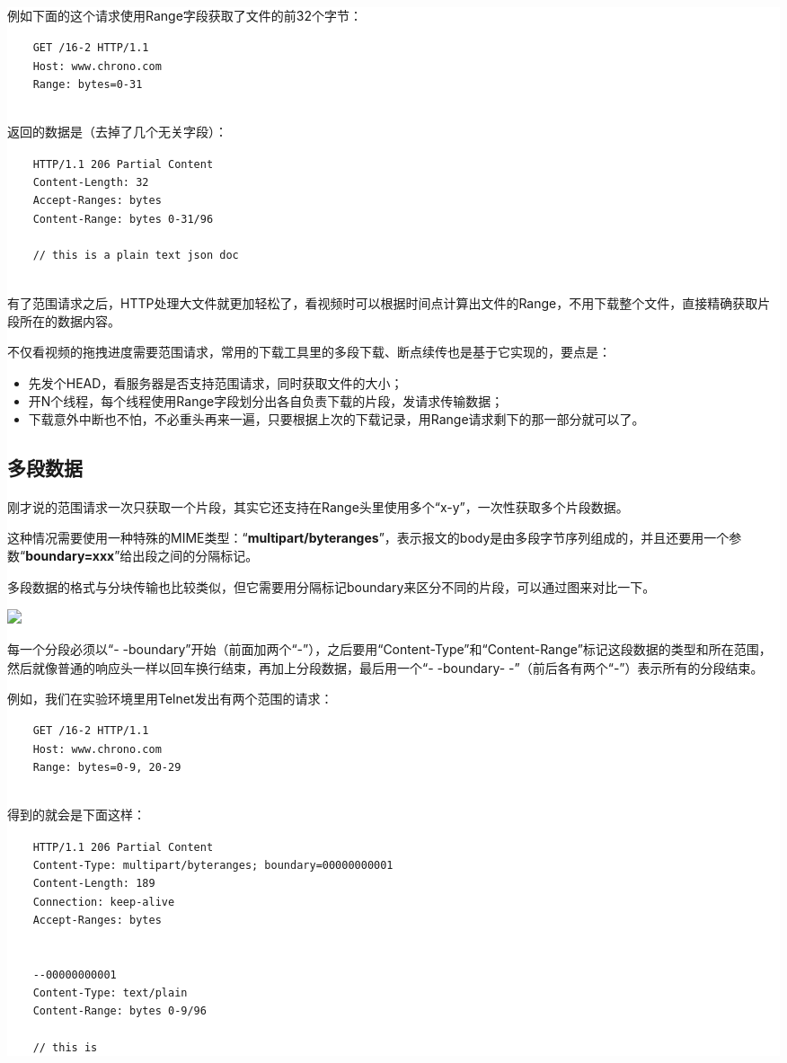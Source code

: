 例如下面的这个请求使用Range字段获取了文件的前32个字节：

```
    GET /16-2 HTTP/1.1
    Host: www.chrono.com
    Range: bytes=0-31
    

```

返回的数据是（去掉了几个无关字段）：

```
    HTTP/1.1 206 Partial Content
    Content-Length: 32
    Accept-Ranges: bytes
    Content-Range: bytes 0-31/96
    
    // this is a plain text json doc
    

```

有了范围请求之后，HTTP处理大文件就更加轻松了，看视频时可以根据时间点计算出文件的Range，不用下载整个文件，直接精确获取片段所在的数据内容。

不仅看视频的拖拽进度需要范围请求，常用的下载工具里的多段下载、断点续传也是基于它实现的，要点是：

* 先发个HEAD，看服务器是否支持范围请求，同时获取文件的大小；
* 开N个线程，每个线程使用Range字段划分出各自负责下载的片段，发请求传输数据；
* 下载意外中断也不怕，不必重头再来一遍，只要根据上次的下载记录，用Range请求剩下的那一部分就可以了。

## 多段数据

刚才说的范围请求一次只获取一个片段，其实它还支持在Range头里使用多个“x-y”，一次性获取多个片段数据。

这种情况需要使用一种特殊的MIME类型：“**multipart/byteranges**”，表示报文的body是由多段字节序列组成的，并且还要用一个参数“**boundary=xxx**”给出段之间的分隔标记。

多段数据的格式与分块传输也比较类似，但它需要用分隔标记boundary来区分不同的片段，可以通过图来对比一下。

![](/images/详解http/04.进阶篇/resourceimageff37fffa3a65e367c496428f3c0c4dac8a37.png)

每一个分段必须以“- \-boundary”开始（前面加两个“-”），之后要用“Content-Type”和“Content-Range”标记这段数据的类型和所在范围，然后就像普通的响应头一样以回车换行结束，再加上分段数据，最后用一个“- \-boundary- \-”（前后各有两个“-”）表示所有的分段结束。

例如，我们在实验环境里用Telnet发出有两个范围的请求：

```
    GET /16-2 HTTP/1.1
    Host: www.chrono.com
    Range: bytes=0-9, 20-29
    

```

得到的就会是下面这样：

```
    HTTP/1.1 206 Partial Content
    Content-Type: multipart/byteranges; boundary=00000000001
    Content-Length: 189
    Connection: keep-alive
    Accept-Ranges: bytes
    
    
    --00000000001
    Content-Type: text/plain
    Content-Range: bytes 0-9/96
    
    // this is
```
